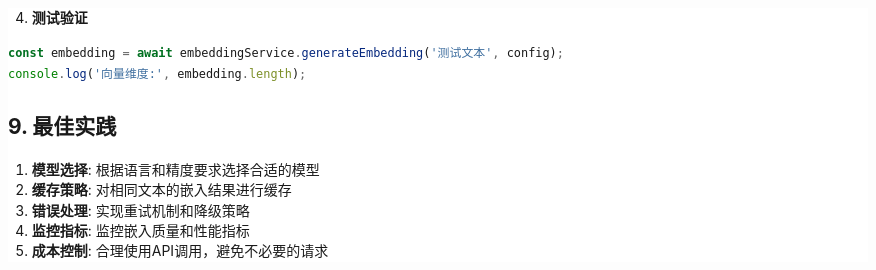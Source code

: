4. **测试验证**

```typescript
const embedding = await embeddingService.generateEmbedding('测试文本', config);
console.log('向量维度:', embedding.length);
```

## 9. 最佳实践

1. **模型选择**: 根据语言和精度要求选择合适的模型
2. **缓存策略**: 对相同文本的嵌入结果进行缓存
3. **错误处理**: 实现重试机制和降级策略
4. **监控指标**: 监控嵌入质量和性能指标
5. **成本控制**: 合理使用API调用，避免不必要的请求
